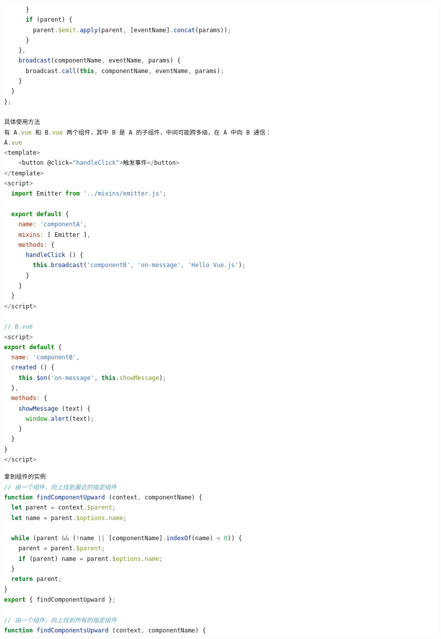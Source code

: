 ```js
      }
      if (parent) {
        parent.$emit.apply(parent, [eventName].concat(params));
      }
    },
    broadcast(componentName, eventName, params) {
      broadcast.call(this, componentName, eventName, params);
    }
  }
};

具体使用方法
有 A.vue 和 B.vue 两个组件，其中 B 是 A 的子组件，中间可能跨多级，在 A 中向 B 通信：
A.vue
<template>
	<button @click="handleClick">触发事件</button>
</template>
<script>
  import Emitter from '../mixins/emitter.js';
  
  export default {
    name: 'componentA',
    mixins: [ Emitter ],
    methods: {
      handleClick () {
        this.broadcast('componentB', 'on-message', 'Hello Vue.js');
      }
    }
  }
</script>

// B.vue
<script>
export default {
  name: 'componentB',
  created () {
    this.$on('on-message', this.showMessage);
  },
  methods: {
    showMessage (text) {
      window.alert(text);
    }
  }
}
</script>
```

```js
拿到组件的实例
// 由一个组件，向上找到最近的指定组件
function findComponentUpward (context, componentName) {
  let parent = context.$parent;
  let name = parent.$options.name;

  while (parent && (!name || [componentName].indexOf(name) < 0)) {
    parent = parent.$parent;
    if (parent) name = parent.$options.name;
  }
  return parent;
}
export { findComponentUpward };

// 由一个组件，向上找到所有的指定组件
function findComponentsUpward (context, componentName) {
```